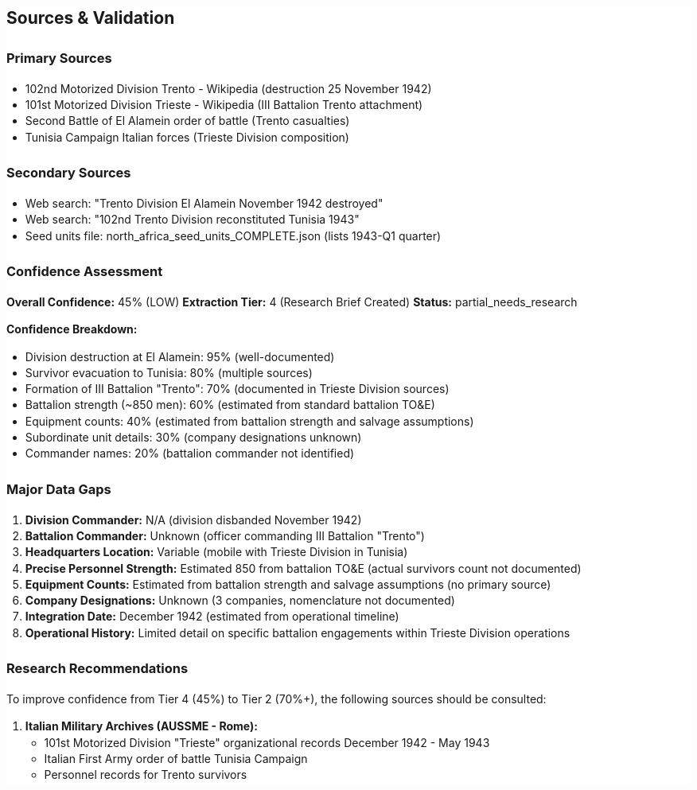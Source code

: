 
## Sources & Validation

### Primary Sources
- 102nd Motorized Division Trento - Wikipedia (destruction 25 November 1942)
- 101st Motorized Division Trieste - Wikipedia (III Battalion Trento attachment)
- Second Battle of El Alamein order of battle (Trento casualties)
- Tunisia Campaign Italian forces (Trieste Division composition)

### Secondary Sources
- Web search: "Trento Division El Alamein November 1942 destroyed"
- Web search: "102nd Trento Division reconstituted Tunisia 1943"
- Seed units file: north_africa_seed_units_COMPLETE.json (lists 1943-Q1 quarter)

### Confidence Assessment

**Overall Confidence:** 45% (LOW)
**Extraction Tier:** 4 (Research Brief Created)
**Status:** partial_needs_research

**Confidence Breakdown:**
- Division destruction at El Alamein: 95% (well-documented)
- Survivor evacuation to Tunisia: 80% (multiple sources)
- Formation of III Battalion "Trento": 70% (documented in Trieste Division sources)
- Battalion strength (~850 men): 60% (estimated from standard battalion TO&E)
- Equipment counts: 40% (estimated from battalion strength and salvage assumptions)
- Subordinate unit details: 30% (company designations unknown)
- Commander names: 20% (battalion commander not identified)

### Major Data Gaps

1. **Division Commander:** N/A (division disbanded November 1942)
2. **Battalion Commander:** Unknown (officer commanding III Battalion "Trento")
3. **Headquarters Location:** Variable (mobile with Trieste Division in Tunisia)
4. **Precise Personnel Strength:** Estimated 850 from battalion TO&E (actual survivors count not documented)
5. **Equipment Counts:** Estimated from battalion strength and salvage assumptions (no primary source)
6. **Company Designations:** Unknown (3 companies, nomenclature not documented)
7. **Integration Date:** December 1942 (estimated from operational timeline)
8. **Operational History:** Limited detail on specific battalion engagements within Trieste Division operations

### Research Recommendations

To improve confidence from Tier 4 (45%) to Tier 2 (70%+), the following sources should be consulted:

1. **Italian Military Archives (AUSSME - Rome):**
   - 101st Motorized Division "Trieste" organizational records December 1942 - May 1943
   - Italian First Army order of battle Tunisia Campaign
   - Personnel records for Trento survivors
